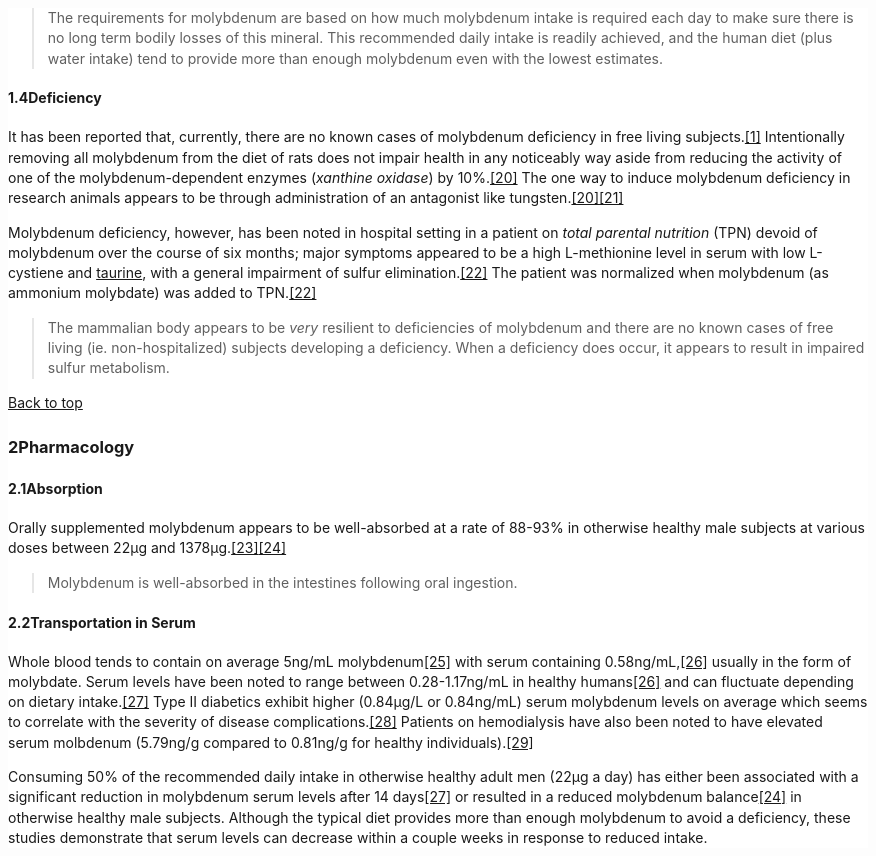 > The requirements for molybdenum are based on how much molybdenum intake is required each day to make sure there is no long term bodily losses of this mineral. This recommended daily intake is readily achieved, and the human diet (plus water intake) tend to provide more than enough molybdenum even with the lowest estimates.


#### 1.4Deficiency


It has been reported that, currently, there are no known cases of molybdenum deficiency in free living subjects.[[1]](#ref1) Intentionally removing all molybdenum from the diet of rats does not impair health in any noticeably way aside from reducing the activity of one of the molybdenum-dependent enzymes (*xanthine oxidase*) by 10%.[[20]](#ref20) The one way to induce molybdenum deficiency in research animals appears to be through administration of an antagonist like tungsten.[[20]](#ref20)[[21]](#ref21)


Molybdenum deficiency, however, has been noted in hospital setting in a patient on *total parental nutrition* (TPN) devoid of molybdenum over the course of six months; major symptoms appeared to be a high L-methionine level in serum with low L-cystiene and [taurine](/supplements/taurine/), with a general impairment of sulfur elimination.[[22]](#ref22) The patient was normalized when molybdenum (as ammonium molybdate) was added to TPN.[[22]](#ref22)



> The mammalian body appears to be *very* resilient to deficiencies of molybdenum and there are no known cases of free living (ie. non-hospitalized) subjects developing a deficiency. When a deficiency does occur, it appears to result in impaired sulfur metabolism.


[Back to top](#c-sources-and-composition)
### 2Pharmacology

#### 2.1Absorption


Orally supplemented molybdenum appears to be well-absorbed at a rate of 88-93% in otherwise healthy male subjects at various doses between 22µg and 1378µg.[[23]](#ref23)[[24]](#ref24)



> Molybdenum is well-absorbed in the intestines following oral ingestion.


#### 2.2Transportation in Serum


Whole blood tends to contain on average 5ng/mL molybdenum[[25]](#ref25) with serum containing 0.58ng/mL,[[26]](#ref26) usually in the form of molybdate. Serum levels have been noted to range between 0.28-1.17ng/mL in healthy humans[[26]](#ref26) and can fluctuate depending on dietary intake.[[27]](#ref27) Type II diabetics exhibit higher (0.84µg/L or 0.84ng/mL) serum molybdenum levels on average which seems to correlate with the severity of disease complications.[[28]](#ref28) Patients on hemodialysis have also been noted to have elevated serum molbdenum (5.79ng/g compared to 0.81ng/g for healthy individuals).[[29]](#ref29)


Consuming 50% of the recommended daily intake in otherwise healthy adult men (22µg a day) has either been associated with a significant reduction in molybdenum serum levels after 14 days[[27]](#ref27) or resulted in a reduced molybdenum balance[[24]](#ref24) in otherwise healthy male subjects. Although the typical diet provides more than enough molybdenum to avoid a deficiency, these studies demonstrate that serum levels can decrease within a couple weeks in response to reduced intake.

